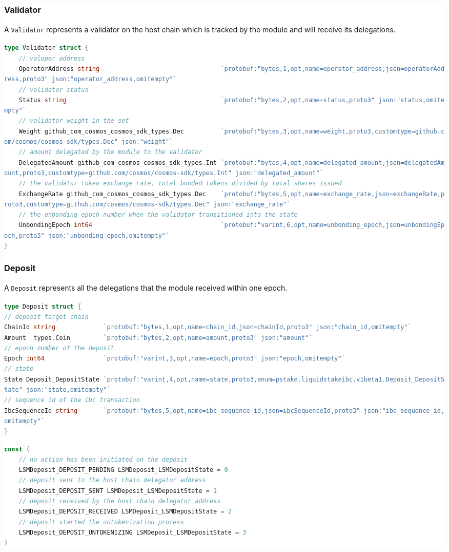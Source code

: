 ### Validator

A `Validator` represents a validator on the host chain which is tracked by the module and will receive its delegations.

```go
type Validator struct {
    // valoper address
    OperatorAddress string                                 `protobuf:"bytes,1,opt,name=operator_address,json=operatorAddress,proto3" json:"operator_address,omitempty"`
    // validator status
    Status string                                          `protobuf:"bytes,2,opt,name=status,proto3" json:"status,omitempty"`
    // validator weight in the set
    Weight github_com_cosmos_cosmos_sdk_types.Dec          `protobuf:"bytes,3,opt,name=weight,proto3,customtype=github.com/cosmos/cosmos-sdk/types.Dec" json:"weight"`
    // amount delegated by the module to the validator
    DelegatedAmount github_com_cosmos_cosmos_sdk_types.Int `protobuf:"bytes,4,opt,name=delegated_amount,json=delegatedAmount,proto3,customtype=github.com/cosmos/cosmos-sdk/types.Int" json:"delegated_amount"`
    // the validator token exchange rate, total bonded tokens divided by total shares issued
    ExchangeRate github_com_cosmos_cosmos_sdk_types.Dec    `protobuf:"bytes,5,opt,name=exchange_rate,json=exchangeRate,proto3,customtype=github.com/cosmos/cosmos-sdk/types.Dec" json:"exchange_rate"`
    // the unbonding epoch number when the validator transitioned into the state
    UnbondingEpoch int64                                   `protobuf:"varint,6,opt,name=unbonding_epoch,json=unbondingEpoch,proto3" json:"unbonding_epoch,omitempty"`
}
```

### Deposit

A `Deposit` represents all the delegations that the module received within one epoch.

```go
type Deposit struct {
// deposit target chain
ChainId string             `protobuf:"bytes,1,opt,name=chain_id,json=chainId,proto3" json:"chain_id,omitempty"`
Amount  types.Coin         `protobuf:"bytes,2,opt,name=amount,proto3" json:"amount"`
// epoch number of the deposit
Epoch int64                `protobuf:"varint,3,opt,name=epoch,proto3" json:"epoch,omitempty"`
// state
State Deposit_DepositState `protobuf:"varint,4,opt,name=state,proto3,enum=pstake.liquidstakeibc.v1beta1.Deposit_DepositState" json:"state,omitempty"`
// sequence id of the ibc transaction
IbcSequenceId string       `protobuf:"bytes,5,opt,name=ibc_sequence_id,json=ibcSequenceId,proto3" json:"ibc_sequence_id,omitempty"`
}
```
```go
const (
    // no action has been initiated on the deposit
    LSMDeposit_DEPOSIT_PENDING LSMDeposit_LSMDepositState = 0
    // deposit sent to the host chain delegator address
    LSMDeposit_DEPOSIT_SENT LSMDeposit_LSMDepositState = 1
    // deposit received by the host chain delegator address
    LSMDeposit_DEPOSIT_RECEIVED LSMDeposit_LSMDepositState = 2
    // deposit started the untokenization process
    LSMDeposit_DEPOSIT_UNTOKENIZING LSMDeposit_LSMDepositState = 3
)
```
